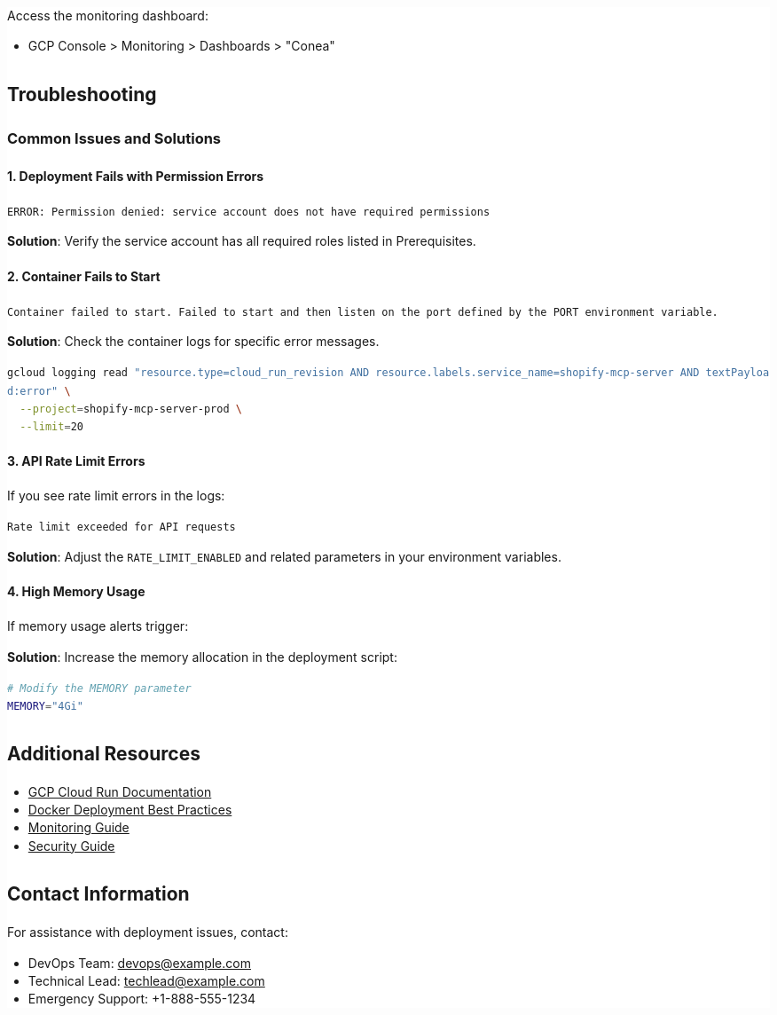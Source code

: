 Access the monitoring dashboard:
- GCP Console > Monitoring > Dashboards > "Conea"

## Troubleshooting

### Common Issues and Solutions

#### 1. Deployment Fails with Permission Errors

```
ERROR: Permission denied: service account does not have required permissions
```

**Solution**: Verify the service account has all required roles listed in Prerequisites.

#### 2. Container Fails to Start

```
Container failed to start. Failed to start and then listen on the port defined by the PORT environment variable.
```

**Solution**: Check the container logs for specific error messages.

```bash
gcloud logging read "resource.type=cloud_run_revision AND resource.labels.service_name=shopify-mcp-server AND textPayload:error" \
  --project=shopify-mcp-server-prod \
  --limit=20
```

#### 3. API Rate Limit Errors

If you see rate limit errors in the logs:

```
Rate limit exceeded for API requests
```

**Solution**: Adjust the `RATE_LIMIT_ENABLED` and related parameters in your environment variables.

#### 4. High Memory Usage

If memory usage alerts trigger:

**Solution**: Increase the memory allocation in the deployment script:

```bash
# Modify the MEMORY parameter
MEMORY="4Gi"
```

## Additional Resources

- [GCP Cloud Run Documentation](https://cloud.google.com/run/docs)
- [Docker Deployment Best Practices](https://docs.docker.com/develop/dev-best-practices/)
- [Monitoring Guide](./monitoring-guide.md)
- [Security Guide](./security-guide.md)

## Contact Information

For assistance with deployment issues, contact:

- DevOps Team: devops@example.com
- Technical Lead: techlead@example.com
- Emergency Support: +1-888-555-1234